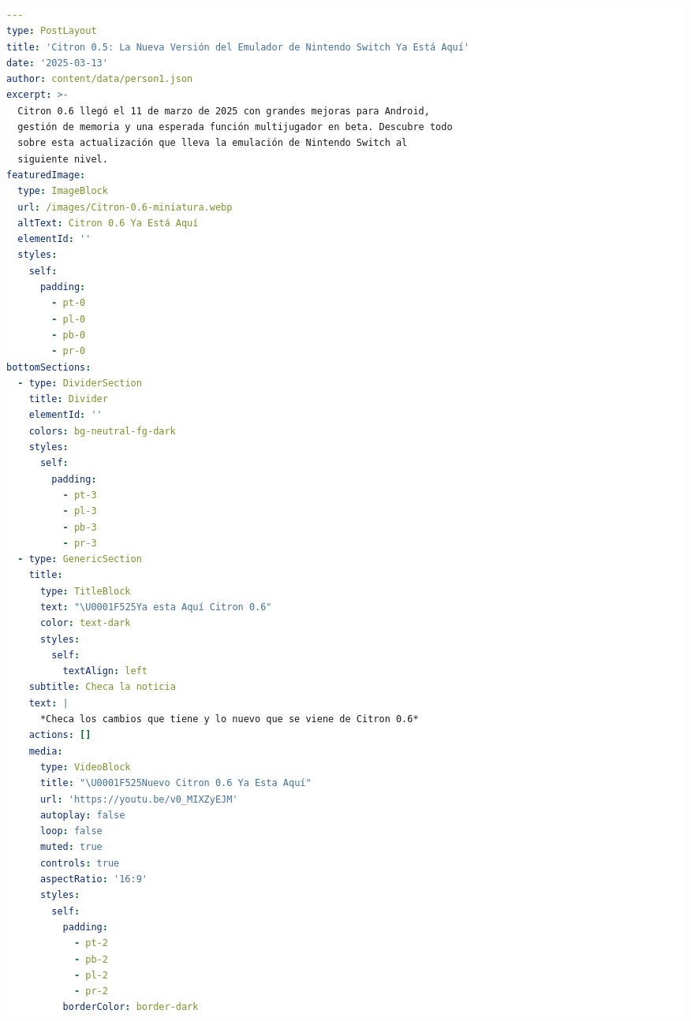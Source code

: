 ```yaml
---
type: PostLayout
title: 'Citron 0.5: La Nueva Versión del Emulador de Nintendo Switch Ya Está Aquí'
date: '2025-03-13'
author: content/data/person1.json
excerpt: >-
  Citron 0.6 llegó el 11 de marzo de 2025 con grandes mejoras para Android,
  gestión de memoria y una esperada función multijugador en beta. Descubre todo
  sobre esta actualización que lleva la emulación de Nintendo Switch al
  siguiente nivel.
featuredImage:
  type: ImageBlock
  url: /images/Citron-0.6-miniatura.webp
  altText: Citron 0.6 Ya Está Aquí
  elementId: ''
  styles:
    self:
      padding:
        - pt-0
        - pl-0
        - pb-0
        - pr-0
bottomSections:
  - type: DividerSection
    title: Divider
    elementId: ''
    colors: bg-neutral-fg-dark
    styles:
      self:
        padding:
          - pt-3
          - pl-3
          - pb-3
          - pr-3
  - type: GenericSection
    title:
      type: TitleBlock
      text: "\U0001F525Ya esta Aquí Citron 0.6"
      color: text-dark
      styles:
        self:
          textAlign: left
    subtitle: Checa la noticia
    text: |
      *Checa los cambios que tiene y lo nuevo que se viene de Citron 0.6*
    actions: []
    media:
      type: VideoBlock
      title: "\U0001F525Nuevo Citron 0.6 Ya Esta Aquí"
      url: 'https://youtu.be/v0_MIXZyEJM'
      autoplay: false
      loop: false
      muted: true
      controls: true
      aspectRatio: '16:9'
      styles:
        self:
          padding:
            - pt-2
            - pb-2
            - pl-2
            - pr-2
          borderColor: border-dark
```